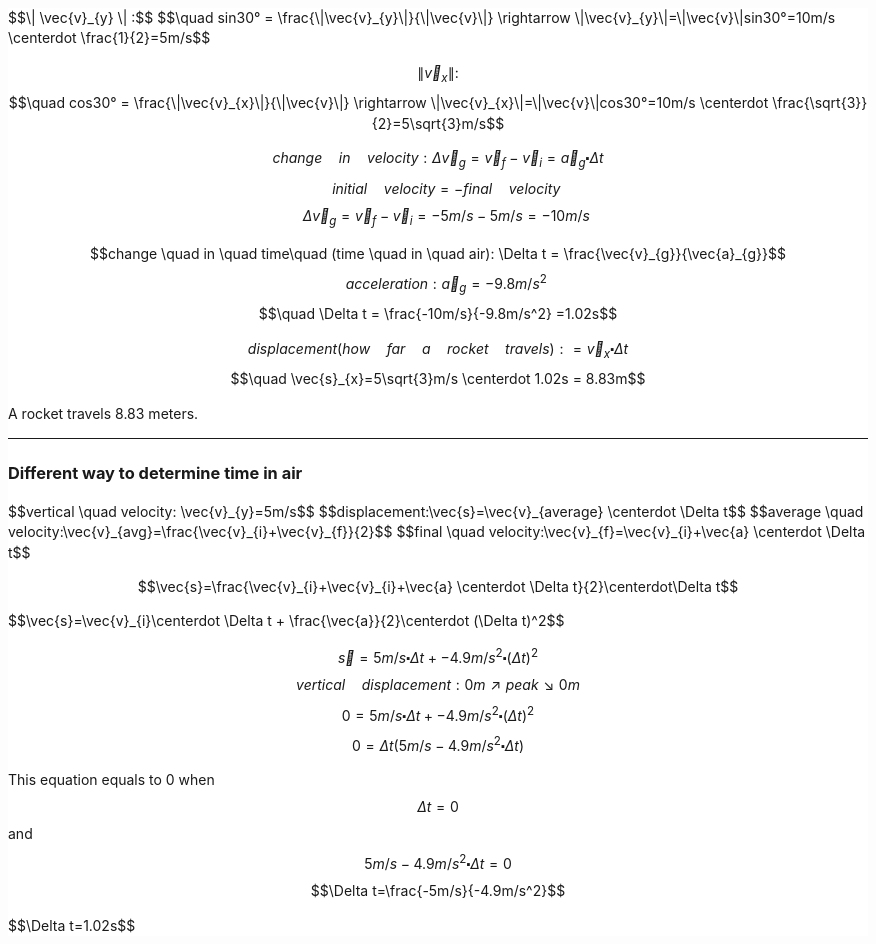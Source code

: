 <div>
$$\| \vec{v}_{y} \| :$$
$$\quad sin30° = \frac{\|\vec{v}_{y}\|}{\|\vec{v}\|}
\rightarrow \|\vec{v}_{y}\|=\|\vec{v}\|sin30°=10m/s \centerdot \frac{1}{2}=5m/s$$
  
$$\| \vec{v}_{x} \|:$$
$$\quad cos30° = \frac{\|\vec{v}_{x}\|}{\|\vec{v}\|}
\rightarrow \|\vec{v}_{x}\|=\|\vec{v}\|cos30°=10m/s \centerdot \frac{\sqrt{3}}{2}=5\sqrt{3}m/s$$

$$change \quad in \quad velocity:\Delta \vec{v}_{g}
=\vec{v}_{f}-\vec{v}_{i}=\vec{a}_{g} \centerdot \Delta t$$
$$\quad initial \quad velocity = -final \quad velocity$$
$$\quad \Delta \vec{v}_{g}=\vec{v}_{f}-\vec{v}_{i}
=-5m/s-5m/s=-10m/s
$$

$$change \quad in \quad time\quad (time \quad in \quad air): 
\Delta t = \frac{\vec{v}_{g}}{\vec{a}_{g}}$$
$$\quad acceleration:\vec{a}_{g}=-9.8m/s^2$$
$$\quad \Delta t = \frac{-10m/s}{-9.8m/s^2} =1.02s$$ 

$$displacement(how \quad far \quad a \quad rocket \quad travels):
=\vec{v}_{x} \centerdot \Delta t$$
$$\quad \vec{s}_{x}=5\sqrt{3}m/s \centerdot 1.02s = 8.83m$$
</div>

<div class="panel">
  A rocket travels 8.83 meters.
</div>

------------

### Different way to determine time in air

<div class="panel">
$$vertical \quad velocity: \vec{v}_{y}=5m/s$$
$$displacement:\vec{s}=\vec{v}_{average} \centerdot \Delta t$$
$$average \quad velocity:\vec{v}_{avg}=\frac{\vec{v}_{i}+\vec{v}_{f}}{2}$$
$$final \quad velocity:\vec{v}_{f}=\vec{v}_{i}+\vec{a} \centerdot \Delta t$$
</div>

$$\vec{s}=\frac{\vec{v}_{i}+\vec{v}_{i}+\vec{a} \centerdot \Delta t}{2}\centerdot\Delta t$$
<div class="panel">
  $$\vec{s}=\vec{v}_{i}\centerdot \Delta t + \frac{\vec{a}}{2}\centerdot (\Delta t)^2$$
</div>

$$\vec{s}=5m/s \centerdot \Delta t + -4.9m/s^2 \centerdot (\Delta t)^2$$
$$vertical \quad displacement: 0m \nearrow peak \searrow 0m$$
$$0=5m/s \centerdot \Delta t + -4.9m/s^2 \centerdot (\Delta t)^2$$
$$0=\Delta t(5m/s-4.9m/s^2 \centerdot \Delta t)$$

This equation equals to 0 when
$$\Delta t=0$$
and
$$5m/s-4.9m/s^2 \centerdot \Delta t=0$$
$$\Delta t=\frac{-5m/s}{-4.9m/s^2}$$
<div class="panel">
$$\Delta t=1.02s$$
</div>
